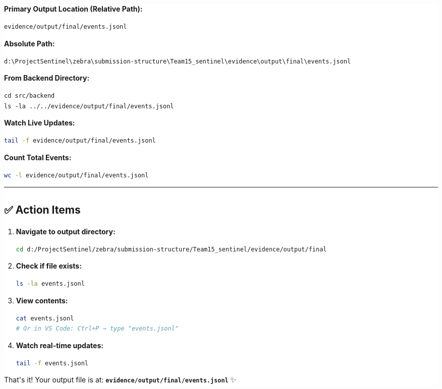 **Primary Output Location (Relative Path):**

```
evidence/output/final/events.jsonl
```

**Absolute Path:**

```
d:\ProjectSentinel\zebra\submission-structure\Team15_sentinel\evidence\output\final\events.jsonl
```

**From Backend Directory:**

```
cd src/backend
ls -la ../../evidence/output/final/events.jsonl
```

**Watch Live Updates:**

```bash
tail -f evidence/output/final/events.jsonl
```

**Count Total Events:**

```bash
wc -l evidence/output/final/events.jsonl
```

---

## ✅ Action Items

1. **Navigate to output directory:**

   ```bash
   cd d:/ProjectSentinel/zebra/submission-structure/Team15_sentinel/evidence/output/final
   ```

2. **Check if file exists:**

   ```bash
   ls -la events.jsonl
   ```

3. **View contents:**

   ```bash
   cat events.jsonl
   # Or in VS Code: Ctrl+P → type "events.jsonl"
   ```

4. **Watch real-time updates:**
   ```bash
   tail -f events.jsonl
   ```

That's it! Your output file is at:
**`evidence/output/final/events.jsonl`** ✨
